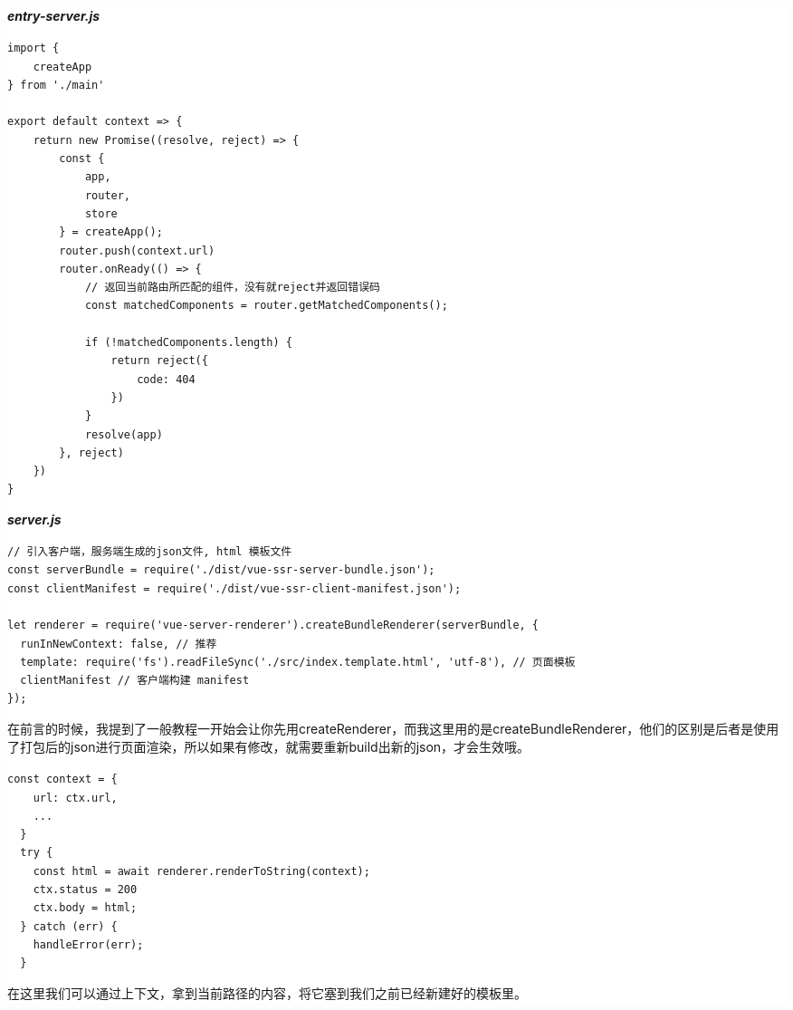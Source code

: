 ***entry-server.js***
```
import {
    createApp
} from './main'

export default context => {
    return new Promise((resolve, reject) => {
        const {
            app,
            router,
            store
        } = createApp();
        router.push(context.url)
        router.onReady(() => {
            // 返回当前路由所匹配的组件，没有就reject并返回错误码
            const matchedComponents = router.getMatchedComponents();

            if (!matchedComponents.length) {
                return reject({
                    code: 404
                })
            }
            resolve(app)
        }, reject)
    })
}
```

***server.js***
```
// 引入客户端，服务端生成的json文件, html 模板文件
const serverBundle = require('./dist/vue-ssr-server-bundle.json');
const clientManifest = require('./dist/vue-ssr-client-manifest.json');

let renderer = require('vue-server-renderer').createBundleRenderer(serverBundle, {
  runInNewContext: false, // 推荐
  template: require('fs').readFileSync('./src/index.template.html', 'utf-8'), // 页面模板
  clientManifest // 客户端构建 manifest
});
```
在前言的时候，我提到了一般教程一开始会让你先用createRenderer，而我这里用的是createBundleRenderer，他们的区别是后者是使用了打包后的json进行页面渲染，所以如果有修改，就需要重新build出新的json，才会生效哦。
```
const context = {
    url: ctx.url,
    ...
  }
  try {
    const html = await renderer.renderToString(context);
    ctx.status = 200
    ctx.body = html;
  } catch (err) {
    handleError(err);
  }
```
在这里我们可以通过上下文，拿到当前路径的内容，将它塞到我们之前已经新建好的模板里。
